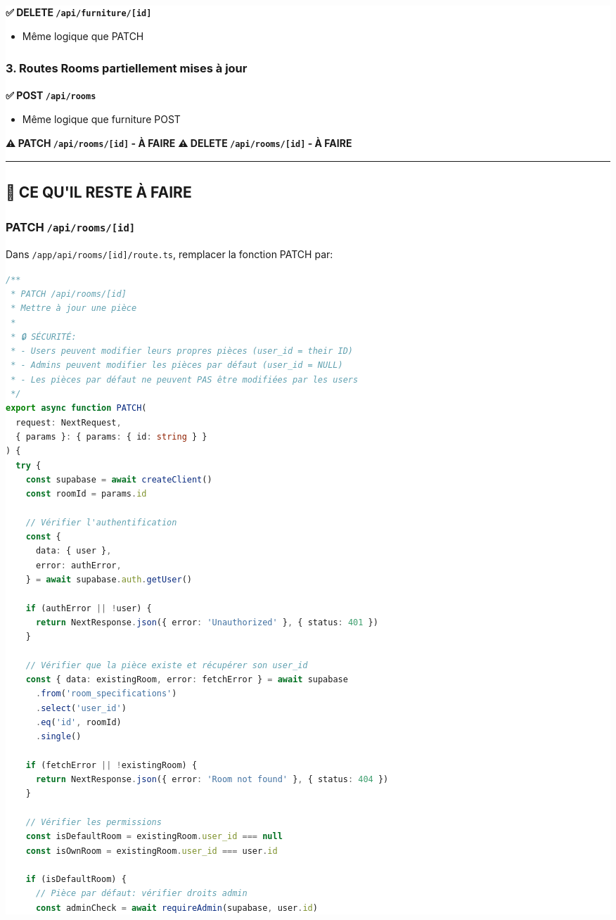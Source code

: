 **✅ DELETE `/api/furniture/[id]`**
- Même logique que PATCH

### 3. Routes Rooms partiellement mises à jour

**✅ POST `/api/rooms`**
- Même logique que furniture POST

**⚠️ PATCH `/api/rooms/[id]` - À FAIRE**
**⚠️ DELETE `/api/rooms/[id]` - À FAIRE**

---

## 🔧 CE QU'IL RESTE À FAIRE

### PATCH `/api/rooms/[id]`

Dans `/app/api/rooms/[id]/route.ts`, remplacer la fonction PATCH par:

```typescript
/**
 * PATCH /api/rooms/[id]
 * Mettre à jour une pièce
 *
 * 🔒 SÉCURITÉ:
 * - Users peuvent modifier leurs propres pièces (user_id = their ID)
 * - Admins peuvent modifier les pièces par défaut (user_id = NULL)
 * - Les pièces par défaut ne peuvent PAS être modifiées par les users
 */
export async function PATCH(
  request: NextRequest,
  { params }: { params: { id: string } }
) {
  try {
    const supabase = await createClient()
    const roomId = params.id

    // Vérifier l'authentification
    const {
      data: { user },
      error: authError,
    } = await supabase.auth.getUser()

    if (authError || !user) {
      return NextResponse.json({ error: 'Unauthorized' }, { status: 401 })
    }

    // Vérifier que la pièce existe et récupérer son user_id
    const { data: existingRoom, error: fetchError } = await supabase
      .from('room_specifications')
      .select('user_id')
      .eq('id', roomId)
      .single()

    if (fetchError || !existingRoom) {
      return NextResponse.json({ error: 'Room not found' }, { status: 404 })
    }

    // Vérifier les permissions
    const isDefaultRoom = existingRoom.user_id === null
    const isOwnRoom = existingRoom.user_id === user.id

    if (isDefaultRoom) {
      // Pièce par défaut: vérifier droits admin
      const adminCheck = await requireAdmin(supabase, user.id)
```
